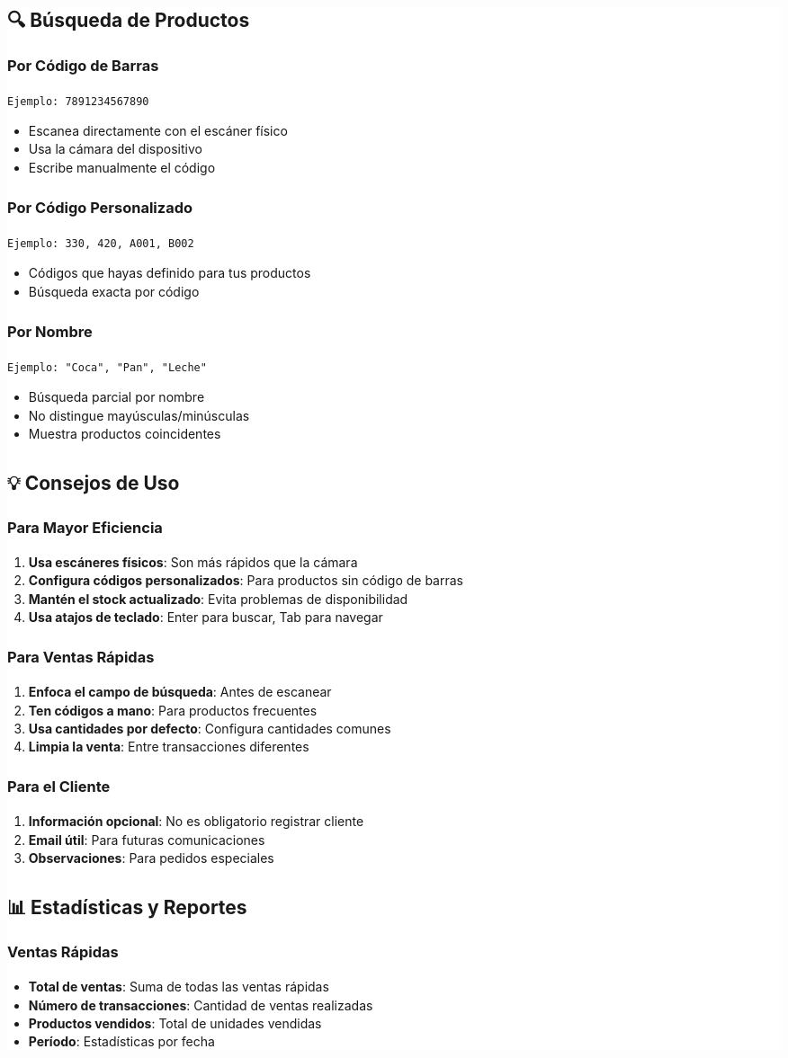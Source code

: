 ## 🔍 Búsqueda de Productos

### Por Código de Barras
```
Ejemplo: 7891234567890
```
- Escanea directamente con el escáner físico
- Usa la cámara del dispositivo
- Escribe manualmente el código

### Por Código Personalizado
```
Ejemplo: 330, 420, A001, B002
```
- Códigos que hayas definido para tus productos
- Búsqueda exacta por código

### Por Nombre
```
Ejemplo: "Coca", "Pan", "Leche"
```
- Búsqueda parcial por nombre
- No distingue mayúsculas/minúsculas
- Muestra productos coincidentes

## 💡 Consejos de Uso

### Para Mayor Eficiencia
1. **Usa escáneres físicos**: Son más rápidos que la cámara
2. **Configura códigos personalizados**: Para productos sin código de barras
3. **Mantén el stock actualizado**: Evita problemas de disponibilidad
4. **Usa atajos de teclado**: Enter para buscar, Tab para navegar

### Para Ventas Rápidas
1. **Enfoca el campo de búsqueda**: Antes de escanear
2. **Ten códigos a mano**: Para productos frecuentes
3. **Usa cantidades por defecto**: Configura cantidades comunes
4. **Limpia la venta**: Entre transacciones diferentes

### Para el Cliente
1. **Información opcional**: No es obligatorio registrar cliente
2. **Email útil**: Para futuras comunicaciones
3. **Observaciones**: Para pedidos especiales

## 📊 Estadísticas y Reportes

### Ventas Rápidas
- **Total de ventas**: Suma de todas las ventas rápidas
- **Número de transacciones**: Cantidad de ventas realizadas
- **Productos vendidos**: Total de unidades vendidas
- **Período**: Estadísticas por fecha
